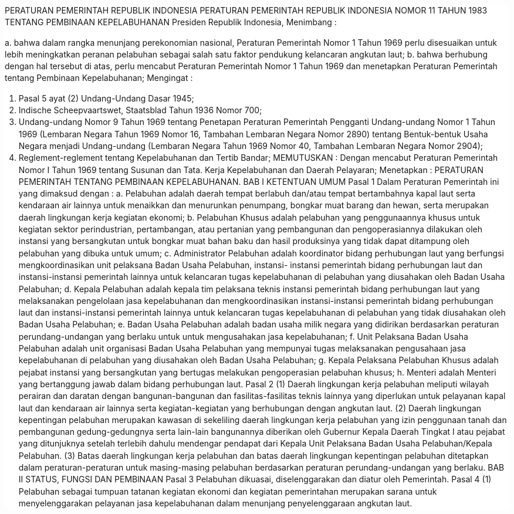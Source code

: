  PERATURAN PEMERINTAH REPUBLIK INDONESIA PERATURAN PEMERINTAH REPUBLIK INDONESIA NOMOR 11 TAHUN 1983 TENTANG PEMBINAAN KEPELABUHANAN Presiden Republik Indonesia,
Menimbang :

a. bahwa dalam rangka menunjang perekonomian nasional, Peraturan Pemerintah Nomor 1 Tahun 1969 perlu disesuaikan untuk lebih meningkatkan peranan pelabuhan sebagai salah satu faktor pendukung kelancaran angkutan laut;
b. bahwa berhubung dengan hal tersebut di atas, perlu mencabut Peraturan Pemerintah Nomor 1 Tahun 1969 dan menetapkan Peraturan Pemerintah tentang Pembinaan Kepelabuhanan;
Mengingat :

1. Pasal 5 ayat (2) Undang-Undang Dasar 1945;
2. Indische Scheepvaartswet, Staatsblad Tahun 1936 Nomor 700;
3. Undang-undang Nomor 9 Tahun 1969 tentang Penetapan Peraturan Pemerintah Pengganti Undang-undang Nomor 1 Tahun 1969 (Lembaran Negara Tahun 1969 Nomor 16, Tambahan Lembaran Negara Nomor 2890) tentang Bentuk-bentuk Usaha Negara menjadi Undang-undang (Lembaran Negara Tahun 1969 Nomor 40, Tambahan Lembaran Negara Nomor 2904);
4. Reglement-reglement tentang Kepelabuhanan dan Tertib Bandar;
MEMUTUSKAN :
 Dengan mencabut Peraturan Pemerintah Nomor I Tahun 1969 tentang Susunan dan Tata. Kerja Kepelabuhanan dan Daerah Pelayaran; Menetapkan : PERATURAN PEMERINTAH TENTANG PEMBINAAN KEPELABUHANAN.
BAB I KETENTUAN UMUM
Pasal 1
Dalam Peraturan Pemerintah ini yang dimaksud dengan :
a. Pelabuhan adalah daerah tempat berlabuh dan/atau tempat bertambahnya kapal laut serta kendaraan air lainnya untuk menaikkan dan menurunkan penumpang, bongkar muat barang dan hewan, serta merupakan daerah lingkungan kerja kegiatan ekonomi;
b. Pelabuhan Khusus adalah pelabuhan yang penggunaannya khusus untuk kegiatan sektor perindustrian, pertambangan, atau pertanian yang pembangunan dan pengoperasiannya dilakukan oleh instansi yang bersangkutan untuk bongkar muat bahan baku dan hasil produksinya yang tidak dapat ditampung oleh pelabuhan yang dibuka untuk umum;
c. Administrator Pelabuhan adalah koordinator bidang perhubungan laut yang berfungsi mengkoordinasikan unit pelaksana Badan Usaha Pelabuhan, instansi- instansi pemerintah bidang perhubungan laut dan instansi-instansi pemerintah lainnya untuk kelancaran tugas kepelabuhanan di pelabuhan yang diusahakan oleh Badan Usaha Pelabuhan;
d. Kepala Pelabuhan adalah kepala tim pelaksana teknis instansi pemerintah bidang perhubungan laut yang melaksanakan pengelolaan jasa kepelabuhanan dan mengkoordinasikan instansi-instansi pemerintah bidang perhubungan laut dan instansi-instansi pemerintah lainnya untuk kelancaran tugas kepelabuhanan di pelabuhan yang tidak diusahakan oleh Badan Usaha Pelabuhan;
e. Badan Usaha Pelabuhan adalah badan usaha milik negara yang didirikan berdasarkan peraturan perundang-undangan yang berlaku untuk untuk mengusahakan jasa kepelabuhanan;
f. Unit Pelaksana Badan Usaha Pelabuhan adalah unit organisasi Badan Usaha Pelabuhan yang mempunyai tugas melaksanakan pengusahaan jasa kepelabuhanan di pelabuhan yang diusahakan oleh Badan Usaha Pelabuhan;
g. Kepala Pelaksana Pelabuhan Khusus adalah pejabat instansi yang bersangkutan yang bertugas melakukan pengoperasian pelabuhan khusus;
h. Menteri adalah Menteri yang bertanggung jawab dalam bidang perhubungan laut.
Pasal 2
(1) Daerah lingkungan kerja pelabuhan meliputi wilayah perairan dan daratan dengan bangunan-bangunan dan fasilitas-fasilitas teknis lainnya yang diperlukan untuk pelayanan kapal laut dan kendaraan air lainnya serta kegiatan-kegiatan yang berhubungan dengan angkutan laut.
(2) Daerah lingkungan kepentingan pelabuhan merupakan kawasan di sekeliling daerah lingkungan kerja pelabuhan yang izin penggunaan tanah dan pembangunan gedung-gedungnya serta lain-lain bangunannya diberikan oleh Gubernur Kepala Daerah Tingkat I atau pejabat yang ditunjuknya setelah terlebih dahulu mendengar pendapat dari Kepala Unit Pelaksana Badan Usaha Pelabuhan/Kepala Pelabuhan.
(3) Batas daerah lingkungan kerja pelabuhan dan batas daerah lingkungan kepentingan pelabuhan ditetapkan dalam peraturan-peraturan untuk masing-masing pelabuhan berdasarkan peraturan perundang-undangan yang berlaku.
BAB II STATUS, FUNGSI DAN PEMBlNAAN
Pasal 3
Pelabuhan dikuasai, diselenggarakan dan diatur oleh Pemerintah.
Pasal 4
(1) Pelabuhan sebagai tumpuan tatanan kegiatan ekonomi dan kegiatan pemerintahan merupakan sarana untuk menyelenggarakan pelayanan jasa kepelabuhanan dalam menunjang penyelenggaraan angkutan laut.